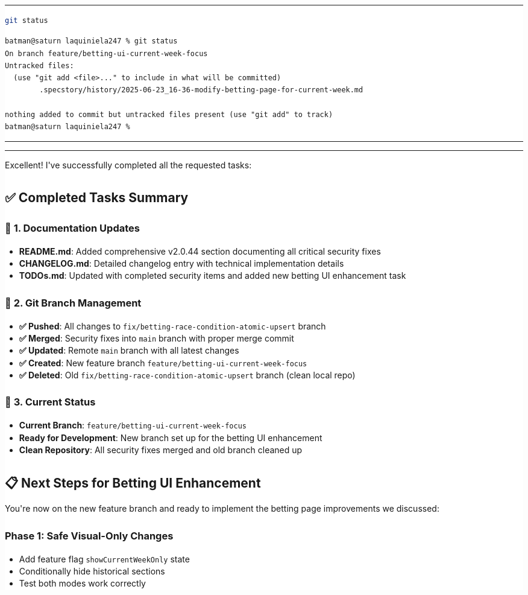 


---

```bash
git status
```

```
batman@saturn laquiniela247 % git status
On branch feature/betting-ui-current-week-focus
Untracked files:
  (use "git add <file>..." to include in what will be committed)
        .specstory/history/2025-06-23_16-36-modify-betting-page-for-current-week.md

nothing added to commit but untracked files present (use "git add" to track)
batman@saturn laquiniela247 %
```

---



---

Excellent! I've successfully completed all the requested tasks:

## ✅ **Completed Tasks Summary**

### 📝 **1. Documentation Updates**
- **README.md**: Added comprehensive v2.0.44 section documenting all critical security fixes
- **CHANGELOG.md**: Detailed changelog entry with technical implementation details
- **TODOs.md**: Updated with completed security items and added new betting UI enhancement task

### 🔀 **2. Git Branch Management**
- **✅ Pushed**: All changes to `fix/betting-race-condition-atomic-upsert` branch
- **✅ Merged**: Security fixes into `main` branch with proper merge commit
- **✅ Updated**: Remote `main` branch with all latest changes
- **✅ Created**: New feature branch `feature/betting-ui-current-week-focus`
- **✅ Deleted**: Old `fix/betting-race-condition-atomic-upsert` branch (clean local repo)

### 🎯 **3. Current Status**
- **Current Branch**: `feature/betting-ui-current-week-focus`
- **Ready for Development**: New branch set up for the betting UI enhancement
- **Clean Repository**: All security fixes merged and old branch cleaned up

## 📋 **Next Steps for Betting UI Enhancement**

You're now on the new feature branch and ready to implement the betting page improvements we discussed:

### **Phase 1: Safe Visual-Only Changes**
- Add feature flag `showCurrentWeekOnly` state
- Conditionally hide historical sections
- Test both modes work correctly
